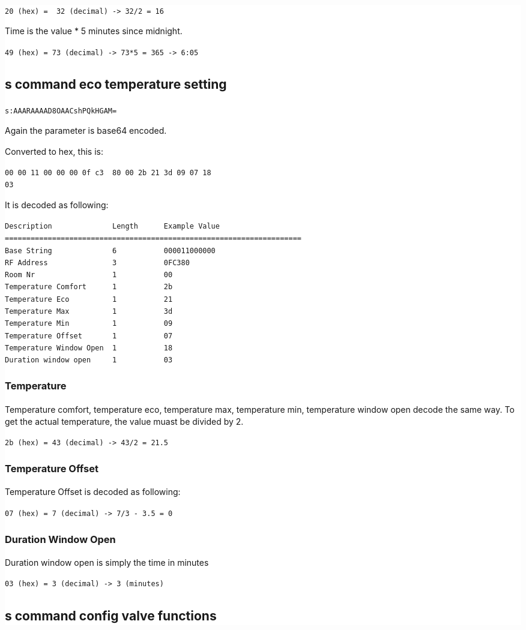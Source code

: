     20 (hex) =  32 (decimal) -> 32/2 = 16

Time is the value * 5 minutes since midnight.

    49 (hex) = 73 (decimal) -> 73*5 = 365 -> 6:05

## s command eco temperature  setting

	s:AAARAAAAD8OAACshPQkHGAM=

Again the parameter is base64 encoded.

Converted to hex, this is: 

    00 00 11 00 00 00 0f c3  80 00 2b 21 3d 09 07 18
    03

It is decoded as following:

    Description              Length      Example Value
    =====================================================================
    Base String              6           000011000000
    RF Address               3           0FC380
    Room Nr                  1           00
    Temperature Comfort      1           2b
    Temperature Eco          1           21
    Temperature Max          1           3d
    Temperature Min          1           09
    Temperature Offset       1           07
    Temperature Window Open  1           18
    Duration window open     1           03


### Temperature

Temperature comfort, temperature eco, temperature max, temperature min, temperature window open decode the same way.
To get the actual temperature, the value muast be divided by 2.

    2b (hex) = 43 (decimal) -> 43/2 = 21.5


### Temperature Offset

Temperature Offset is decoded as following:

    07 (hex) = 7 (decimal) -> 7/3 - 3.5 = 0

### Duration Window Open

Duration window open is simply the time in minutes

    03 (hex) = 3 (decimal) -> 3 (minutes)


## s command config valve functions
    